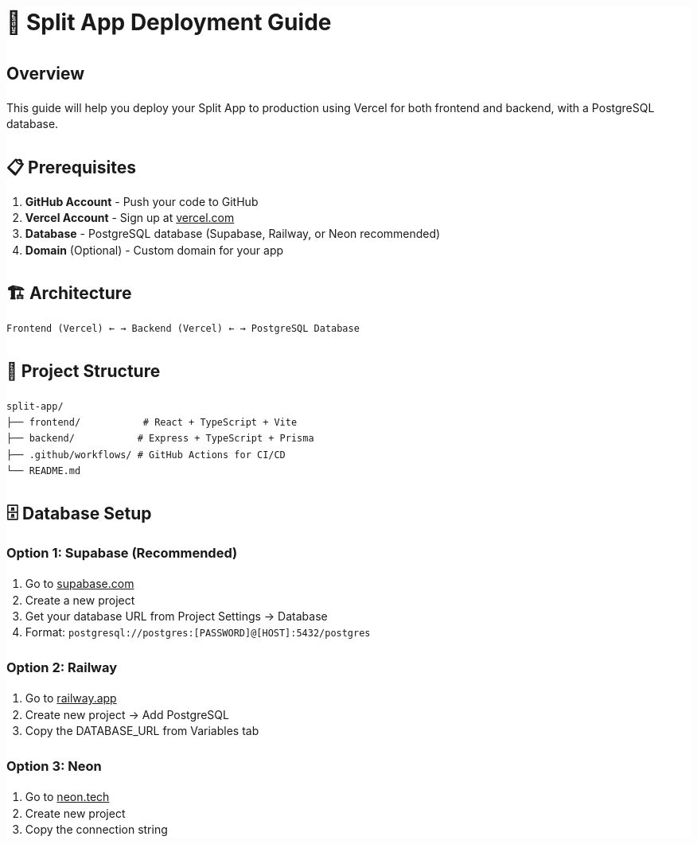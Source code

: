 # 🚀 Split App Deployment Guide

## Overview

This guide will help you deploy your Split App to production using Vercel for both frontend and backend, with a PostgreSQL database.

## 📋 Prerequisites

1. **GitHub Account** - Push your code to GitHub
2. **Vercel Account** - Sign up at [vercel.com](https://vercel.com)
3. **Database** - PostgreSQL database (Supabase, Railway, or Neon recommended)
4. **Domain** (Optional) - Custom domain for your app

## 🏗️ Architecture

```
Frontend (Vercel) ← → Backend (Vercel) ← → PostgreSQL Database
```

## 📂 Project Structure

```
split-app/
├── frontend/           # React + TypeScript + Vite
├── backend/           # Express + TypeScript + Prisma
├── .github/workflows/ # GitHub Actions for CI/CD
└── README.md
```

## 🗄️ Database Setup

### Option 1: Supabase (Recommended)

1. Go to [supabase.com](https://supabase.com)
2. Create a new project
3. Get your database URL from Project Settings → Database
4. Format: `postgresql://postgres:[PASSWORD]@[HOST]:5432/postgres`

### Option 2: Railway

1. Go to [railway.app](https://railway.app)
2. Create new project → Add PostgreSQL
3. Copy the DATABASE_URL from Variables tab

### Option 3: Neon

1. Go to [neon.tech](https://neon.tech)
2. Create new project
3. Copy the connection string
